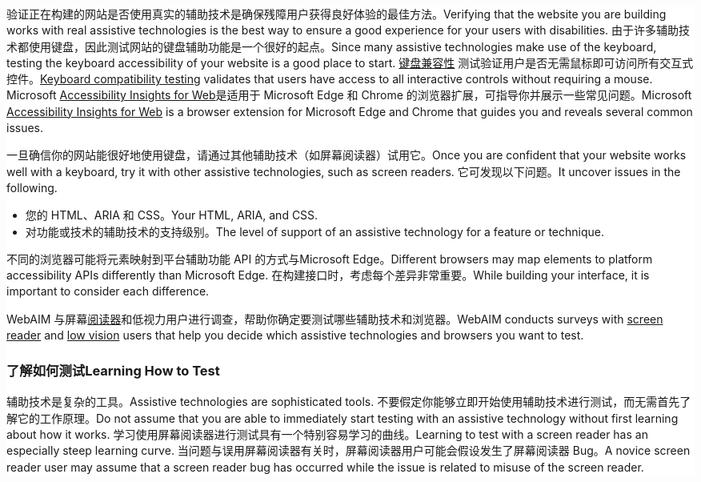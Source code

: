 <span data-ttu-id="3d4e8-138">验证正在构建的网站是否使用真实的辅助技术是确保残障用户获得良好体验的最佳方法。</span><span class="sxs-lookup"><span data-stu-id="3d4e8-138">Verifying that the website you are building works with real assistive technologies is the best way to ensure a good experience for your users with disabilities.</span></span>  <span data-ttu-id="3d4e8-139">由于许多辅助技术都使用键盘，因此测试网站的键盘辅助功能是一个很好的起点。</span><span class="sxs-lookup"><span data-stu-id="3d4e8-139">Since many assistive technologies make use of the keyboard, testing the keyboard accessibility of your website is a good place to start.</span></span>  <span data-ttu-id="3d4e8-140">[键盘兼容性][W3cPerspectiveVideosKeyboard] 测试验证用户是否无需鼠标即可访问所有交互式控件。</span><span class="sxs-lookup"><span data-stu-id="3d4e8-140">[Keyboard compatibility testing][W3cPerspectiveVideosKeyboard] validates that users have access to all interactive controls without requiring a mouse.</span></span>  <span data-ttu-id="3d4e8-141">Microsoft [Accessibility Insights for Web][AccessibilityinsightsWebOverview]是适用于 Microsoft Edge 和 Chrome 的浏览器扩展，可指导你并展示一些常见问题。</span><span class="sxs-lookup"><span data-stu-id="3d4e8-141">Microsoft [Accessibility Insights for Web][AccessibilityinsightsWebOverview] is a browser extension for Microsoft Edge and Chrome that guides you and reveals several common issues.</span></span>  

<span data-ttu-id="3d4e8-142">一旦确信你的网站能很好地使用键盘，请通过其他辅助技术（如屏幕阅读器）试用它。</span><span class="sxs-lookup"><span data-stu-id="3d4e8-142">Once you are confident that your website works well with a keyboard, try it with other assistive technologies, such as screen readers.</span></span>  <span data-ttu-id="3d4e8-143">它可发现以下问题。</span><span class="sxs-lookup"><span data-stu-id="3d4e8-143">It uncover issues in the following.</span></span>  

*   <span data-ttu-id="3d4e8-144">您的 HTML、ARIA 和 CSS。</span><span class="sxs-lookup"><span data-stu-id="3d4e8-144">Your HTML, ARIA, and CSS.</span></span>  
*   <span data-ttu-id="3d4e8-145">对功能或技术的辅助技术的支持级别。</span><span class="sxs-lookup"><span data-stu-id="3d4e8-145">The level of support of an assistive technology for a feature or technique.</span></span>  
    
<span data-ttu-id="3d4e8-146">不同的浏览器可能将元素映射到平台辅助功能 API 的方式与Microsoft Edge。</span><span class="sxs-lookup"><span data-stu-id="3d4e8-146">Different browsers may map elements to platform accessibility APIs differently than Microsoft Edge.</span></span>  <span data-ttu-id="3d4e8-147">在构建接口时，考虑每个差异非常重要。</span><span class="sxs-lookup"><span data-stu-id="3d4e8-147">While building your interface, it is important to consider each difference.</span></span>  

<span data-ttu-id="3d4e8-148">WebAIM 与屏幕[阅读器][WebaimProjectsScreenreadersurvey8]和低视力[][WebaimProjectsLowvisionsurvey2]用户进行调查，帮助你确定要测试哪些辅助技术和浏览器。</span><span class="sxs-lookup"><span data-stu-id="3d4e8-148">WebAIM conducts surveys with [screen reader][WebaimProjectsScreenreadersurvey8] and [low vision][WebaimProjectsLowvisionsurvey2] users that help you decide which assistive technologies and browsers you want to test.</span></span>  

### <a name="learning-how-to-test"></a><span data-ttu-id="3d4e8-149">了解如何测试</span><span class="sxs-lookup"><span data-stu-id="3d4e8-149">Learning How to Test</span></span>  

<span data-ttu-id="3d4e8-150">辅助技术是复杂的工具。</span><span class="sxs-lookup"><span data-stu-id="3d4e8-150">Assistive technologies are sophisticated tools.</span></span>  <span data-ttu-id="3d4e8-151">不要假定你能够立即开始使用辅助技术进行测试，而无需首先了解它的工作原理。</span><span class="sxs-lookup"><span data-stu-id="3d4e8-151">Do not assume that you are able to immediately start testing with an assistive technology without first learning about how it works.</span></span>  <span data-ttu-id="3d4e8-152">学习使用屏幕阅读器进行测试具有一个特别容易学习的曲线。</span><span class="sxs-lookup"><span data-stu-id="3d4e8-152">Learning to test with a screen reader has an especially steep learning curve.</span></span>  <span data-ttu-id="3d4e8-153">当问题与误用屏幕阅读器有关时，屏幕阅读器用户可能会假设发生了屏幕阅读器 Bug。</span><span class="sxs-lookup"><span data-stu-id="3d4e8-153">A novice screen reader user may assume that a screen reader bug has occurred while the issue is related to misuse of the screen reader.</span></span>  


[MicrosoftDeveloperEdgeVms]: https://developer.microsoft.com/microsoft-edge/tools/vms "虚拟机|Microsoft Edge开发人员"  
[MicrosoftSupport22798]: https://support.microsoft.com/help/22798 "完整指南讲述人 |Microsoft 支持"  
[MicrosoftSupportWindows414948ba8b1cD3bd86150e5e32204198]: https://support.microsoft.com/windows/414948ba-8b1c-d3bd-8615-0e5e32204198 "使用放大镜使屏幕上的内容更易于查看|Microsoft 支持"  
[AccessibilityinsightsWebOverview]: https://accessibilityinsights.io/docs/web/overview "适用于 Web 网站的辅助功能见解|辅助功能见解"  
[AndroidDeveloperDevicesManagingAvdsHtml]: https://developer.android.com/tools/devices/managing-avds.html "创建和管理虚拟设备|Android 开发人员"  
[AndroidDeveloperDevicesEmulatorHtml]: https://developer.android.com/tools/devices/emulator.html "在 Android 仿真器设备上|Android 开发人员"  
[AndroidDeveloperSdkInstallingStudioHtml]: https://developer.android.com/sdk/installing/studio.html "下载 Android Studio |Android 开发人员"  
[AppleAccessibilityMacVision]: https://www.apple.com/accessibility/mac/vision "视觉辅助功能 - Mac |Apple"  
[AssistivlabsMain]: https://assistivlabs.com "Assistiv 实验室"  
[FreedomscientificSoftwareJaws]: https://www.freedomscientific.com/products/software/jaws "JAWS® |Freedom Scientific"  
[FreedomscientificSoftwareZoomtext]: https://www.freedomscientific.com/products/software/zoomtext "ZoomText |Freedom Scientific"  
[GooglePlayStoreAndroidAccessibilitySuite]: https://play.google.com/store/apps/details?id=com.google.android.marvin.talkback "Android 辅助功能套件|GooglePlay 应用商店"  
[NvaccessAboutNvda]: https://www.nvaccess.org/about-nvda "关于 NVDA |NV 访问"  
[W3cPerspectiveVideosKeyboard]: https://www.w3.org/WAI/perspective-videos/keyboard "键盘兼容性|W3C"  
[WebaimProjectsLowvisionsurvey2]: https://webaim.org/projects/lowvisionsurvey2 "低视力用户调查#2结果|WebAIM"  
[WebaimProjectsScreenreadersurvey8]: https://webaim.org/projects/screenreadersurvey8 "屏幕阅读器用户调查 \#8结果|WebAIM"  
[WebaimArticlesScreenreaderTesting]: https://webaim.org/articles/screenreader_testing "使用屏幕阅读器测试|WebAIM"  